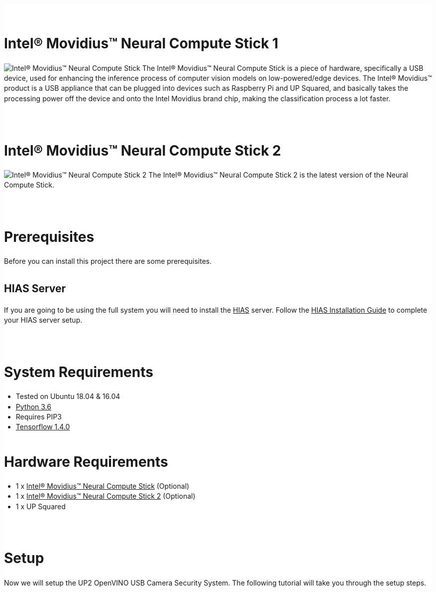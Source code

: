 &nbsp;

# Intel® Movidius™ Neural Compute Stick 1
![Intel® Movidius™ Neural Compute Stick](Media/Images/Movidius-NCS1.jpg)
The Intel® Movidius™ Neural Compute Stick is a piece of hardware, specifically a USB device, used for enhancing the inference process of computer vision models on low-powered/edge devices. The Intel® Movidius™ product is a USB appliance that can be plugged into devices such as Raspberry Pi and UP Squared, and basically takes the processing power off the device and onto the Intel Movidius brand chip, making the classification process a lot faster.

&nbsp;

# Intel® Movidius™ Neural Compute Stick 2
![Intel® Movidius™ Neural Compute Stick 2](Media/Images/Movidius-NCS2.jpg)
The Intel® Movidius™ Neural Compute Stick 2 is the latest version of the Neural Compute Stick.

&nbsp;

# Prerequisites
Before you can install this project there are some prerequisites.

## HIAS Server
If you are going to be using the full system you will need to install the [HIAS](https://github.com/LeukemiaAiResearch/HIAS) server. Follow the [HIAS Installation Guide](https://github.com/LeukemiaAiResearch/HIAS/blob/master/Documentation/Installation/Installation.md) to complete your HIAS server setup.

&nbsp;

# System Requirements
- Tested on Ubuntu 18.04 & 16.04
- [Python 3.6](https://www.python.org/ "Python 3.6")
- Requires PIP3
- [Tensorflow 1.4.0](https://www.tensorflow.org/install "Tensorflow 1.4.0")

# Hardware Requirements
- 1 x [Intel® Movidius™ Neural Compute Stick](https://www.movidius.com/ "Intel® Movidius™ Neural Compute Stick") (Optional)
- 1 x [Intel® Movidius™ Neural Compute Stick 2](https://www.movidius.com/ "Intel® Movidius™ Neural Compute Stick 2") (Optional)
- 1 x UP Squared

&nbsp;

# Setup
Now we will setup the UP2 OpenVINO USB Camera Security System. The following tutorial will take you through the setup steps.
